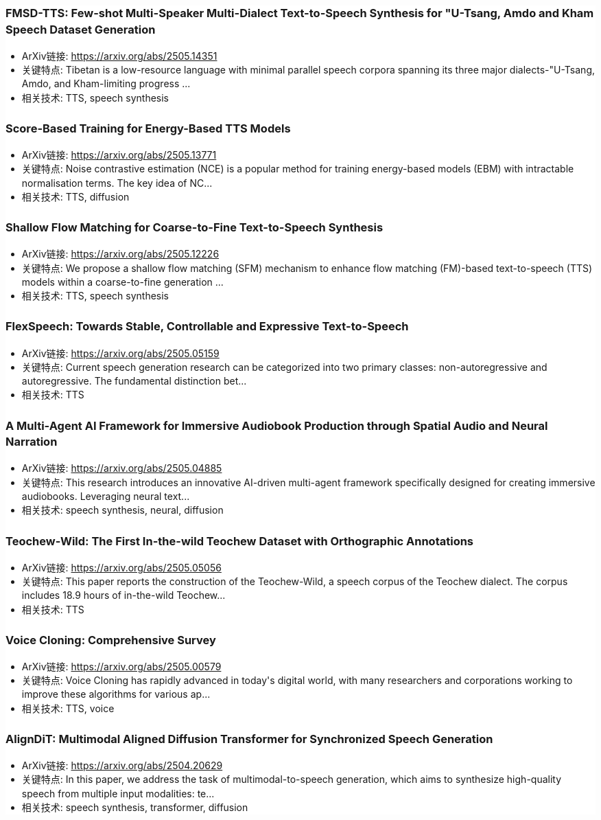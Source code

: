 ### FMSD-TTS: Few-shot Multi-Speaker Multi-Dialect Text-to-Speech Synthesis for \"U-Tsang, Amdo and Kham Speech Dataset Generation
- ArXiv链接: https://arxiv.org/abs/2505.14351
- 关键特点: Tibetan is a low-resource language with minimal parallel speech corpora spanning its three major dialects-\"U-Tsang, Amdo, and Kham-limiting progress ...
- 相关技术: TTS, speech synthesis

### Score-Based Training for Energy-Based TTS Models
- ArXiv链接: https://arxiv.org/abs/2505.13771
- 关键特点: Noise contrastive estimation (NCE) is a popular method for training energy-based models (EBM) with intractable normalisation terms. The key idea of NC...
- 相关技术: TTS, diffusion

### Shallow Flow Matching for Coarse-to-Fine Text-to-Speech Synthesis
- ArXiv链接: https://arxiv.org/abs/2505.12226
- 关键特点: We propose a shallow flow matching (SFM) mechanism to enhance flow matching (FM)-based text-to-speech (TTS) models within a coarse-to-fine generation ...
- 相关技术: TTS, speech synthesis

### FlexSpeech: Towards Stable, Controllable and Expressive Text-to-Speech
- ArXiv链接: https://arxiv.org/abs/2505.05159
- 关键特点: Current speech generation research can be categorized into two primary classes: non-autoregressive and autoregressive. The fundamental distinction bet...
- 相关技术: TTS

### A Multi-Agent AI Framework for Immersive Audiobook Production through Spatial Audio and Neural Narration
- ArXiv链接: https://arxiv.org/abs/2505.04885
- 关键特点: This research introduces an innovative AI-driven multi-agent framework specifically designed for creating immersive audiobooks. Leveraging neural text...
- 相关技术: speech synthesis, neural, diffusion

### Teochew-Wild: The First In-the-wild Teochew Dataset with Orthographic Annotations
- ArXiv链接: https://arxiv.org/abs/2505.05056
- 关键特点: This paper reports the construction of the Teochew-Wild, a speech corpus of the Teochew dialect. The corpus includes 18.9 hours of in-the-wild Teochew...
- 相关技术: TTS

### Voice Cloning: Comprehensive Survey
- ArXiv链接: https://arxiv.org/abs/2505.00579
- 关键特点: Voice Cloning has rapidly advanced in today's digital world, with many researchers and corporations working to improve these algorithms for various ap...
- 相关技术: TTS, voice

### AlignDiT: Multimodal Aligned Diffusion Transformer for Synchronized Speech Generation
- ArXiv链接: https://arxiv.org/abs/2504.20629
- 关键特点: In this paper, we address the task of multimodal-to-speech generation, which aims to synthesize high-quality speech from multiple input modalities: te...
- 相关技术: speech synthesis, transformer, diffusion
